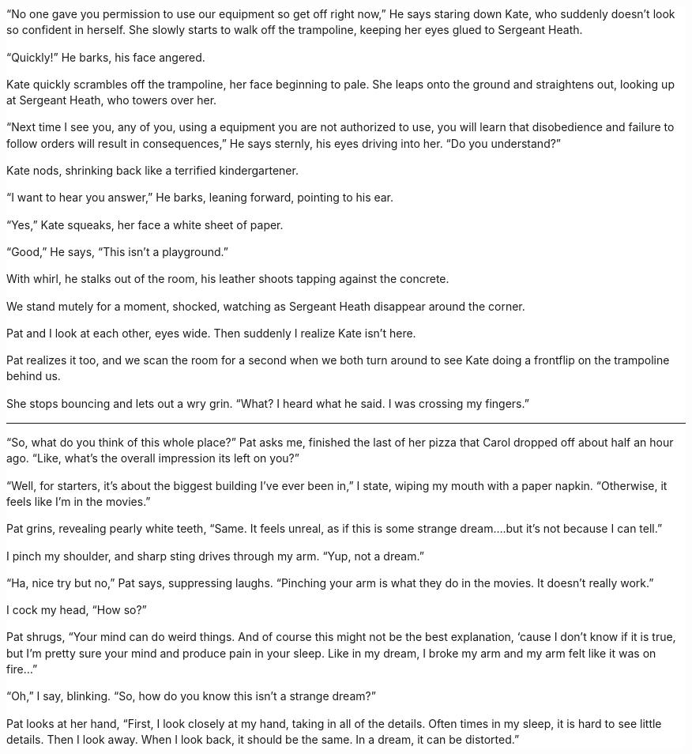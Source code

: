 “No one gave you permission to use our equipment so get off right now,” He says staring down Kate, who suddenly doesn’t look so confident in herself. She slowly starts to walk off the trampoline, keeping her eyes glued to Sergeant Heath.

“Quickly!” He barks, his face angered.

Kate quickly scrambles off the trampoline, her face beginning to pale. She leaps onto the ground and straightens out, looking up at Sergeant Heath, who towers over her.

“Next time I see you, any of you, using a equipment you are not authorized to use, you will learn that disobedience and failure to follow orders will result in consequences,” He says sternly, his eyes driving into her. “Do you understand?”

Kate nods, shrinking back like a terrified kindergartener.

“I want to hear you answer,” He barks, leaning forward, pointing to his ear.

“Yes,” Kate squeaks, her face a white sheet of paper.

“Good,” He says, “This isn’t a playground.”

With whirl, he stalks out of the room, his leather shoots tapping against the concrete.

We stand mutely for a moment, shocked, watching as Sergeant Heath disappear around the corner.

Pat and I look at each other, eyes wide. Then suddenly I realize Kate isn’t here.

Pat realizes it too, and we scan the room for a second when we both turn around to see Kate doing a frontflip on the trampoline behind us.

She stops bouncing and lets out a wry grin. “What? I heard what he said. I was crossing my fingers.”

---

“So, what do you think of this whole place?” Pat asks me, finished the last of her pizza that Carol dropped off about half an hour ago. “Like, what’s the overall impression its left on you?”

“Well, for starters, it’s about the biggest building I’ve ever been in,” I state, wiping my mouth with a paper napkin. “Otherwise, it feels like I’m in the movies.”

Pat grins, revealing pearly white teeth, “Same. It feels unreal, as if this is some strange dream….but it’s not because I can tell.”

I pinch my shoulder, and sharp sting drives through my arm. “Yup, not a dream.”

“Ha, nice try but no,” Pat says, suppressing laughs. “Pinching your arm is what they do in the movies. It doesn’t really work.”

I cock my head, “How so?”

Pat shrugs, “Your mind can do weird things. And of course this might not be the best explanation, ‘cause I don’t know if it is true, but I’m pretty sure your mind and produce pain in your sleep. Like in my dream, I broke my arm and my arm felt like it was on fire…”

“Oh,” I say, blinking. “So, how do you know this isn’t a strange dream?”

Pat looks at her hand, “First, I look closely at my hand, taking in all of the details. Often times in my sleep, it is hard to see little details. Then I look away. When I look back, it should be the same. In a dream, it can be distorted.”
